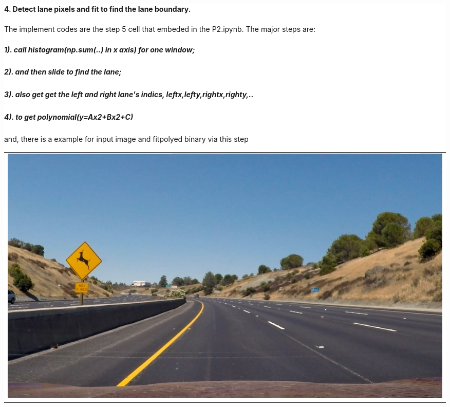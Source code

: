 #### 4. Detect lane pixels and fit to find the lane boundary.
The implement codes are the step 5 cell that embeded in the P2.ipynb. The major steps are:  
##### 1). call histogram(np.sum(..) in x axis) for one window;
##### 2). and then slide to find the lane;
##### 3). also get get the left and right lane's indics, leftx,lefty,rightx,righty,..
##### 4). to get polynomial(y=Ax**2+Bx**2+C) 


and, there is a example for input image and fitpolyed binary via this step
<table><tr>
<td><img src='./test_images/test2.jpg' title='input image' border=0></td>